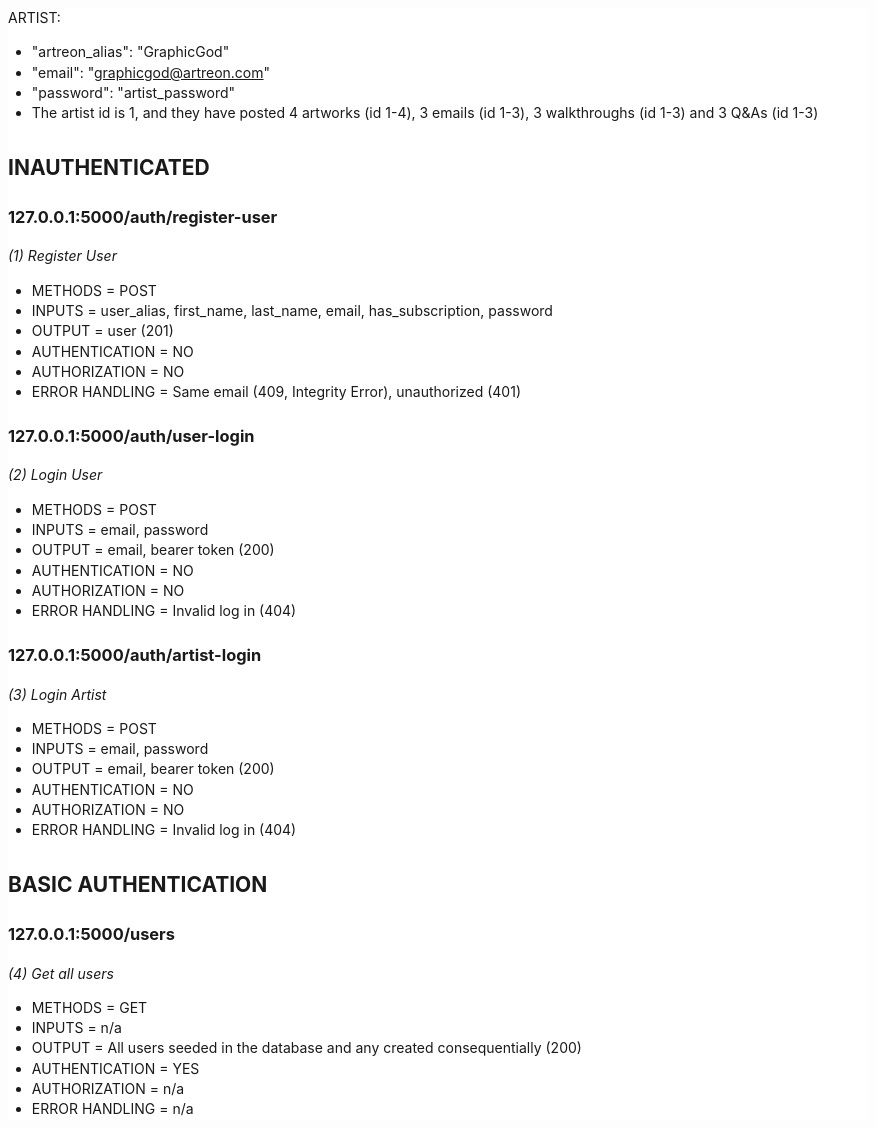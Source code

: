ARTIST:
- "artreon_alias": "GraphicGod"
- "email": "graphicgod@artreon.com"
- "password": "artist_password"
- The artist id is 1, and they have posted 4 artworks (id 1-4), 3 emails (id 1-3), 3 walkthroughs (id 1-3) and 3 Q&As (id 1-3)

## INAUTHENTICATED

### 127.0.0.1:5000/auth/register-user

*(1) Register User*

- METHODS = POST
- INPUTS = user_alias, first_name, last_name, email, has_subscription, password
- OUTPUT = user (201)
- AUTHENTICATION = NO
- AUTHORIZATION = NO
- ERROR HANDLING = Same email (409, Integrity Error), unauthorized (401)

### 127.0.0.1:5000/auth/user-login

*(2) Login User*

- METHODS = POST
- INPUTS = email, password
- OUTPUT = email, bearer token (200)
- AUTHENTICATION = NO
- AUTHORIZATION = NO
- ERROR HANDLING = Invalid log in (404)

### 127.0.0.1:5000/auth/artist-login

*(3) Login Artist*

- METHODS = POST
- INPUTS = email, password
- OUTPUT = email, bearer token (200)
- AUTHENTICATION = NO
- AUTHORIZATION = NO
- ERROR HANDLING = Invalid log in (404)

## BASIC AUTHENTICATION

### 127.0.0.1:5000/users

*(4) Get all users*

- METHODS = GET
- INPUTS = n/a
- OUTPUT = All users seeded in the database and any created consequentially (200)
- AUTHENTICATION = YES
- AUTHORIZATION = n/a
- ERROR HANDLING = n/a
